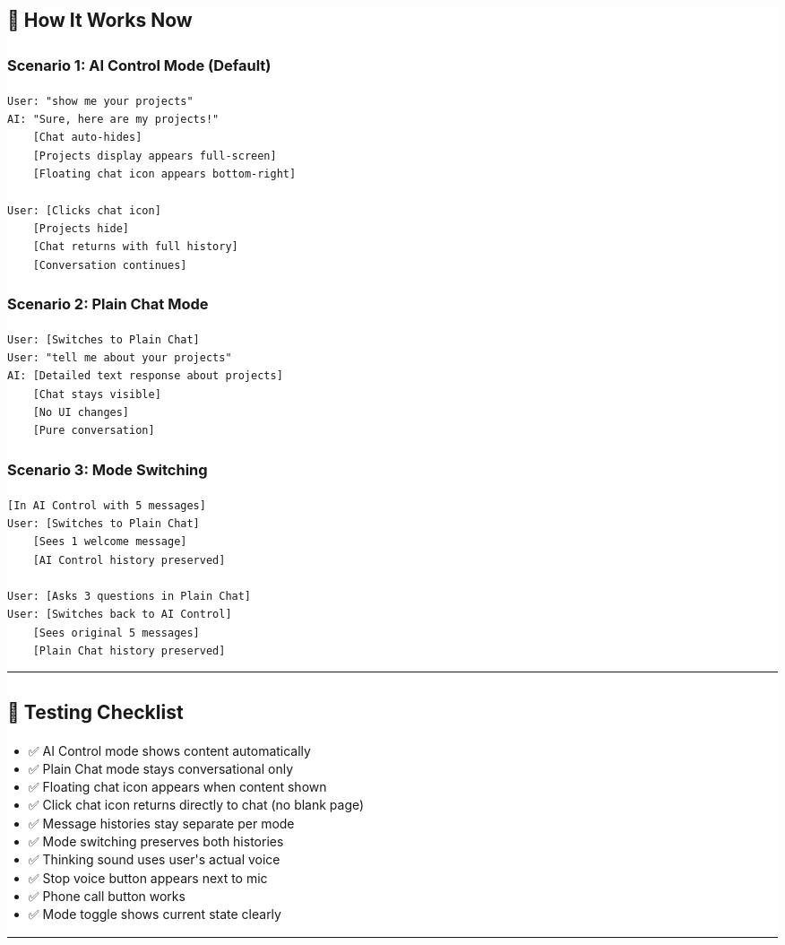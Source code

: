 
## 🎯 How It Works Now

### **Scenario 1: AI Control Mode (Default)**
```
User: "show me your projects"
AI: "Sure, here are my projects!" 
    [Chat auto-hides]
    [Projects display appears full-screen]
    [Floating chat icon appears bottom-right]

User: [Clicks chat icon]
    [Projects hide]
    [Chat returns with full history]
    [Conversation continues]
```

### **Scenario 2: Plain Chat Mode**
```
User: [Switches to Plain Chat]
User: "tell me about your projects"
AI: [Detailed text response about projects]
    [Chat stays visible]
    [No UI changes]
    [Pure conversation]
```

### **Scenario 3: Mode Switching**
```
[In AI Control with 5 messages]
User: [Switches to Plain Chat]
    [Sees 1 welcome message]
    [AI Control history preserved]

User: [Asks 3 questions in Plain Chat]
User: [Switches back to AI Control]
    [Sees original 5 messages]
    [Plain Chat history preserved]
```

---

## 🧪 Testing Checklist

- ✅ AI Control mode shows content automatically
- ✅ Plain Chat mode stays conversational only
- ✅ Floating chat icon appears when content shown
- ✅ Click chat icon returns directly to chat (no blank page)
- ✅ Message histories stay separate per mode
- ✅ Mode switching preserves both histories
- ✅ Thinking sound uses user's actual voice
- ✅ Stop voice button appears next to mic
- ✅ Phone call button works
- ✅ Mode toggle shows current state clearly

---